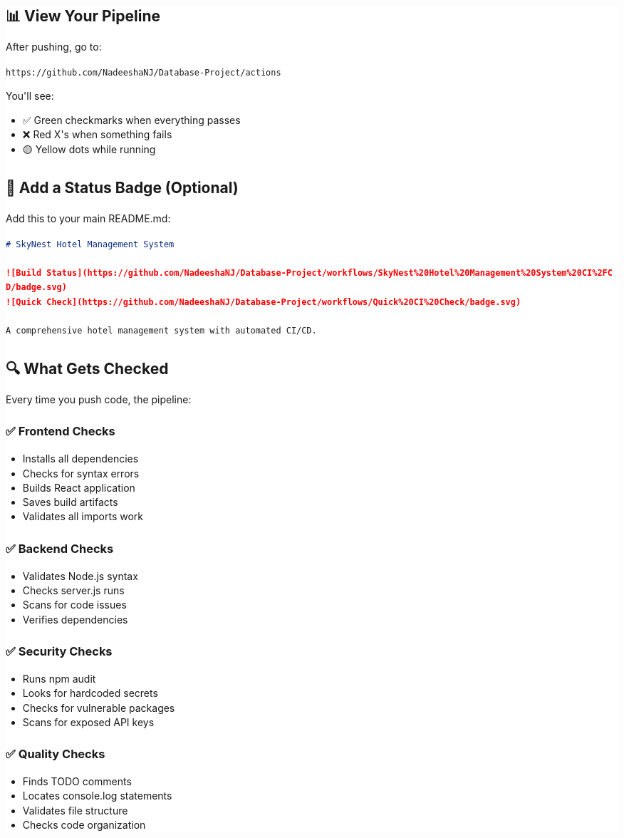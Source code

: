 ## 📊 View Your Pipeline

After pushing, go to:
```
https://github.com/NadeeshaNJ/Database-Project/actions
```

You'll see:
- ✅ Green checkmarks when everything passes
- ❌ Red X's when something fails
- 🟡 Yellow dots while running

## 🎨 Add a Status Badge (Optional)

Add this to your main README.md:

```markdown
# SkyNest Hotel Management System

![Build Status](https://github.com/NadeeshaNJ/Database-Project/workflows/SkyNest%20Hotel%20Management%20System%20CI%2FCD/badge.svg)
![Quick Check](https://github.com/NadeeshaNJ/Database-Project/workflows/Quick%20CI%20Check/badge.svg)

A comprehensive hotel management system with automated CI/CD.
```

## 🔍 What Gets Checked

Every time you push code, the pipeline:

### ✅ Frontend Checks
- Installs all dependencies
- Checks for syntax errors
- Builds React application
- Saves build artifacts
- Validates all imports work

### ✅ Backend Checks  
- Validates Node.js syntax
- Checks server.js runs
- Scans for code issues
- Verifies dependencies

### ✅ Security Checks
- Runs npm audit
- Looks for hardcoded secrets
- Checks for vulnerable packages
- Scans for exposed API keys

### ✅ Quality Checks
- Finds TODO comments
- Locates console.log statements
- Validates file structure
- Checks code organization
